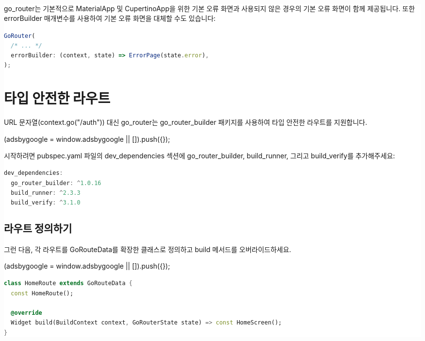 go_router는 기본적으로 MaterialApp 및 CupertinoApp을 위한 기본 오류 화면과 사용되지 않은 경우의 기본 오류 화면이 함께 제공됩니다. 또한 errorBuilder 매개변수를 사용하여 기본 오류 화면을 대체할 수도 있습니다:

```js
GoRouter(
  /* ... */
  errorBuilder: (context, state) => ErrorPage(state.error),
);
```

# 타입 안전한 라우트

URL 문자열(context.go("/auth")) 대신 go_router는 go_router_builder 패키지를 사용하여 타입 안전한 라우트를 지원합니다.


<ins class="adsbygoogle"
  style="display:block"
  data-ad-client="ca-pub-4877378276818686"
  data-ad-slot="9743150776"
  data-ad-format="auto"
  data-full-width-responsive="true"></ins>
<component is="script">
(adsbygoogle = window.adsbygoogle || []).push({});
</component>

시작하려면 pubspec.yaml 파일의 dev_dependencies 섹션에 go_router_builder, build_runner, 그리고 build_verify를 추가해주세요:

```js
dev_dependencies:
  go_router_builder: ^1.0.16
  build_runner: ^2.3.3
  build_verify: ^3.1.0
```

## 라우트 정의하기

그런 다음, 각 라우트를 GoRouteData를 확장한 클래스로 정의하고 build 메서드를 오버라이드하세요.


<ins class="adsbygoogle"
  style="display:block"
  data-ad-client="ca-pub-4877378276818686"
  data-ad-slot="9743150776"
  data-ad-format="auto"
  data-full-width-responsive="true"></ins>
<component is="script">
(adsbygoogle = window.adsbygoogle || []).push({});
</component>

```dart
class HomeRoute extends GoRouteData {
  const HomeRoute();
  
  @override
  Widget build(BuildContext context, GoRouterState state) => const HomeScreen();
}
```
